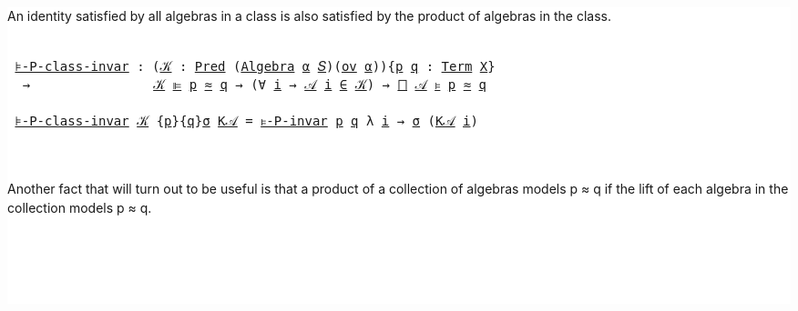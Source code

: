 </pre>

An identity satisfied by all algebras in a class is also satisfied by the product of algebras in the class.

<pre class="Agda">

 <a id="6873" href="Varieties.Properties.html#6873" class="Function">⊧-P-class-invar</a> <a id="6889" class="Symbol">:</a> <a id="6891" class="Symbol">(</a><a id="6892" href="Varieties.Properties.html#6892" class="Bound">𝒦</a> <a id="6894" class="Symbol">:</a> <a id="6896" href="Relation.Unary.html#1101" class="Function">Pred</a> <a id="6901" class="Symbol">(</a><a id="6902" href="Algebras.Basic.html#6389" class="Function">Algebra</a> <a id="6910" href="Varieties.Properties.html#6097" class="Bound">α</a> <a id="6912" href="Varieties.Properties.html#1066" class="Bound">𝑆</a><a id="6913" class="Symbol">)(</a><a id="6915" href="Algebras.Products.html#2950" class="Function">ov</a> <a id="6918" href="Varieties.Properties.html#6097" class="Bound">α</a><a id="6919" class="Symbol">)){</a><a id="6922" href="Varieties.Properties.html#6922" class="Bound">p</a> <a id="6924" href="Varieties.Properties.html#6924" class="Bound">q</a> <a id="6926" class="Symbol">:</a> <a id="6928" href="Terms.Basic.html#1823" class="Datatype">Term</a> <a id="6933" href="Varieties.Properties.html#6145" class="Bound">X</a><a id="6934" class="Symbol">}</a>
  <a id="6938" class="Symbol">→</a>                <a id="6955" href="Varieties.Properties.html#6892" class="Bound">𝒦</a> <a id="6957" href="Varieties.EquationalLogic.html#2558" class="Function Operator">⊫</a> <a id="6959" href="Varieties.Properties.html#6922" class="Bound">p</a> <a id="6961" href="Varieties.EquationalLogic.html#2558" class="Function Operator">≈</a> <a id="6963" href="Varieties.Properties.html#6924" class="Bound">q</a> <a id="6965" class="Symbol">→</a> <a id="6967" class="Symbol">(∀</a> <a id="6970" href="Varieties.Properties.html#6970" class="Bound">i</a> <a id="6972" class="Symbol">→</a> <a id="6974" href="Varieties.Properties.html#6124" class="Bound">𝒜</a> <a id="6976" href="Varieties.Properties.html#6970" class="Bound">i</a> <a id="6978" href="Relation.Unary.html#1523" class="Function Operator">∈</a> <a id="6980" href="Varieties.Properties.html#6892" class="Bound">𝒦</a><a id="6981" class="Symbol">)</a> <a id="6983" class="Symbol">→</a> <a id="6985" href="Algebras.Products.html#1754" class="Function">⨅</a> <a id="6987" href="Varieties.Properties.html#6124" class="Bound">𝒜</a> <a id="6989" href="Varieties.EquationalLogic.html#2480" class="Function Operator">⊧</a> <a id="6991" href="Varieties.Properties.html#6922" class="Bound">p</a> <a id="6993" href="Varieties.EquationalLogic.html#2480" class="Function Operator">≈</a> <a id="6995" href="Varieties.Properties.html#6924" class="Bound">q</a>

 <a id="6999" href="Varieties.Properties.html#6873" class="Function">⊧-P-class-invar</a> <a id="7015" href="Varieties.Properties.html#7015" class="Bound">𝒦</a> <a id="7017" class="Symbol">{</a><a id="7018" href="Varieties.Properties.html#7018" class="Bound">p</a><a id="7019" class="Symbol">}{</a><a id="7021" href="Varieties.Properties.html#7021" class="Bound">q</a><a id="7022" class="Symbol">}</a><a id="7023" href="Varieties.Properties.html#7023" class="Bound">σ</a> <a id="7025" href="Varieties.Properties.html#7025" class="Bound">K𝒜</a> <a id="7028" class="Symbol">=</a> <a id="7030" href="Varieties.Properties.html#6165" class="Function">⊧-P-invar</a> <a id="7040" href="Varieties.Properties.html#7018" class="Bound">p</a> <a id="7042" href="Varieties.Properties.html#7021" class="Bound">q</a> <a id="7044" class="Symbol">λ</a> <a id="7046" href="Varieties.Properties.html#7046" class="Bound">i</a> <a id="7048" class="Symbol">→</a> <a id="7050" href="Varieties.Properties.html#7023" class="Bound">σ</a> <a id="7052" class="Symbol">(</a><a id="7053" href="Varieties.Properties.html#7025" class="Bound">K𝒜</a> <a id="7056" href="Varieties.Properties.html#7046" class="Bound">i</a><a id="7057" class="Symbol">)</a>


</pre>

Another fact that will turn out to be useful is that a product of a collection of algebras models p ≈ q if the lift of each algebra in the collection models p ≈ q.

<pre class="Agda">

